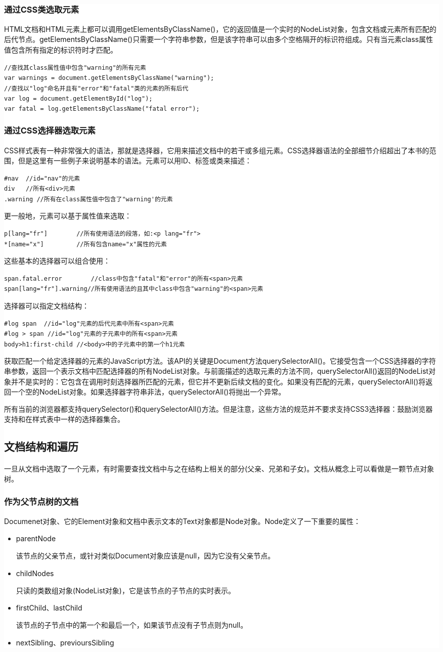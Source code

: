 ###		通过CSS类选取元素
HTML文档和HTML元素上都可以调用getElementsByClassName()，它的返回值是一个实时的NodeList对象，包含文档或元素所有匹配的后代节点。getElementsByClassName()只需要一个字符串参数，但是该字符串可以由多个空格隔开的标识符组成。只有当元素class属性值包含所有指定的标识符时才匹配。

	//查找其class属性值中包含"warning"的所有元素
	var warnings = document.getElementsByClassName("warning");
	//查找以"log"命名并且有"error"和"fatal"类的元素的所有后代
	var log = document.getElementById("log");
	var fatal = log.getElementsByClassName("fatal error");

###		通过CSS选择器选取元素
CSS样式表有一种非常强大的语法，那就是选择器，它用来描述文档中的若干或多组元素。CSS选择器语法的全部细节介绍超出了本书的范围，但是这里有一些例子来说明基本的语法。元素可以用ID、标签或类来描述：

	#nav  //id="nav"的元素
	div   //所有<div>元素
	.warning //所有在class属性值中包含了"warning'的元素
更一般地，元素可以基于属性值来选取：
	
	p[lang="fr"]		//所有使用语法的段落，如:<p lang="fr">
	*[name="x"]			//所有包含name="x"属性的元素
这些基本的选择器可以组合使用：
	
	span.fatal.error 		//class中包含"fatal"和"error"的所有<span>元素
	span[lang="fr"].warning//所有使用语法的且其中class中包含"warning"的<span>元素
选择器可以指定文档结构：

	#log span  //id="log"元素的后代元素中所有<span>元素
	#log > span //id="log"元素的子元素中的所有<span>元素
	body>h1:first-child	//<body>中的子元素中的第一个h1元素
获取匹配一个给定选择器的元素的JavaScript方法。该API的关键是Document方法querySelectorAll()。它接受包含一个CSS选择器的字符串参数，返回一个表示文档中匹配选择器的所有NodeList对象。与前面描述的选取元素的方法不同，querySelectorAll()返回的NodeList对象并不是实时的：它包含在调用时刻选择器所匹配的元素，但它并不更新后续文档的变化。如果没有匹配的元素，querySelectorAll()将返回一个空的NodeList对象。如果选择器字符串非法，querySelectorAll()将抛出一个异常。

所有当前的浏览器都支持querySelector()和querySelectorAll()方法。但是注意，这些方法的规范并不要求支持CSS3选择器：鼓励浏览器支持和在样式表中一样的选择器集合。


##		文档结构和遍历
一旦从文档中选取了一个元素，有时需要查找文档中与之在结构上相关的部分(父亲、兄弟和子女)。文档从概念上可以看做是一颗节点对象树。

###		作为父节点树的文档
Documenet对象、它的Element对象和文档中表示文本的Text对象都是Node对象。Node定义了一下重要的属性：

-	parentNode
	
	该节点的父亲节点，或针对类似Document对象应该是null，因为它没有父亲节点。

-	childNodes
	
	只读的类数组对象(NodeList对象)，它是该节点的子节点的实时表示。

-	firstChild、lastChild
	
	该节点的子节点中的第一个和最后一个，如果该节点没有子节点则为null。
	
-	nextSibling、previoursSibling
	